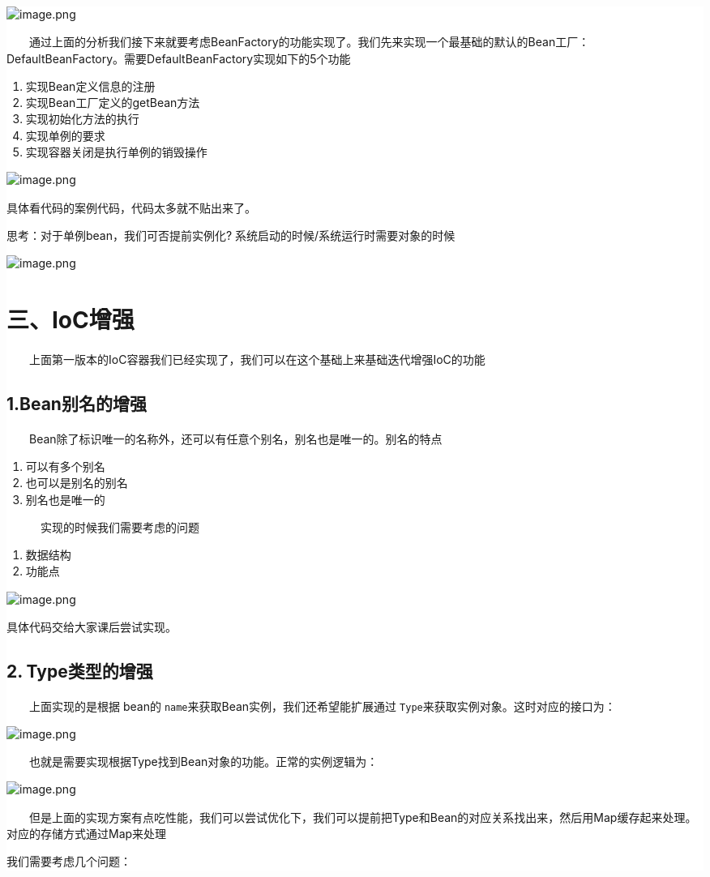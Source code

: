 ![image.png](https://fynotefile.oss-cn-zhangjiakou.aliyuncs.com/fynote/fyfile/1462/1661244485026/fe3fdeaf5ee54ab3831bedec83c22c68.png)

&emsp;&emsp;通过上面的分析我们接下来就要考虑BeanFactory的功能实现了。我们先来实现一个最基础的默认的Bean工厂：DefaultBeanFactory。需要DefaultBeanFactory实现如下的5个功能

1. 实现Bean定义信息的注册
2. 实现Bean工厂定义的getBean方法
3. 实现初始化方法的执行
4. 实现单例的要求
5. 实现容器关闭是执行单例的销毁操作

![image.png](https://fynotefile.oss-cn-zhangjiakou.aliyuncs.com/fynote/fyfile/1462/1661244485026/4541d5156de04e888f34458ab920f8f1.png)

具体看代码的案例代码，代码太多就不贴出来了。

思考：对于单例bean，我们可否提前实例化?  系统启动的时候/系统运行时需要对象的时候

![image.png](https://fynotefile.oss-cn-zhangjiakou.aliyuncs.com/fynote/fyfile/1462/1661244485026/96597cfe7982448f96c3e68b8f6e6800.png)

# 三、IoC增强

&emsp;&emsp;上面第一版本的IoC容器我们已经实现了，我们可以在这个基础上来基础迭代增强IoC的功能

## 1.Bean别名的增强

&emsp;&emsp;Bean除了标识唯一的名称外，还可以有任意个别名，别名也是唯一的。别名的特点

1. 可以有多个别名
2. 也可以是别名的别名
3. 别名也是唯一的

&emsp;&emsp;&emsp;实现的时候我们需要考虑的问题

1. 数据结构
2. 功能点

![image.png](https://fynotefile.oss-cn-zhangjiakou.aliyuncs.com/fynote/fyfile/1462/1661244485026/a6221d511b6847a9ba05b30421b3e757.png)

具体代码交给大家课后尝试实现。

## 2. Type类型的增强

&emsp;&emsp;上面实现的是根据 bean的 `name`来获取Bean实例，我们还希望能扩展通过 `Type`来获取实例对象。这时对应的接口为：

![image.png](https://fynotefile.oss-cn-zhangjiakou.aliyuncs.com/fynote/fyfile/1462/1661244485026/8434bdc7e07b43c18721eb9a7deb65ec.png)

&emsp;&emsp;也就是需要实现根据Type找到Bean对象的功能。正常的实例逻辑为：

![image.png](https://fynotefile.oss-cn-zhangjiakou.aliyuncs.com/fynote/fyfile/1462/1661244485026/1297dc776e044ca387c942d3a2b0468b.png)

&emsp;&emsp;但是上面的实现方案有点吃性能，我们可以尝试优化下，我们可以提前把Type和Bean的对应关系找出来，然后用Map缓存起来处理。对应的存储方式通过Map来处理

我们需要考虑几个问题：
